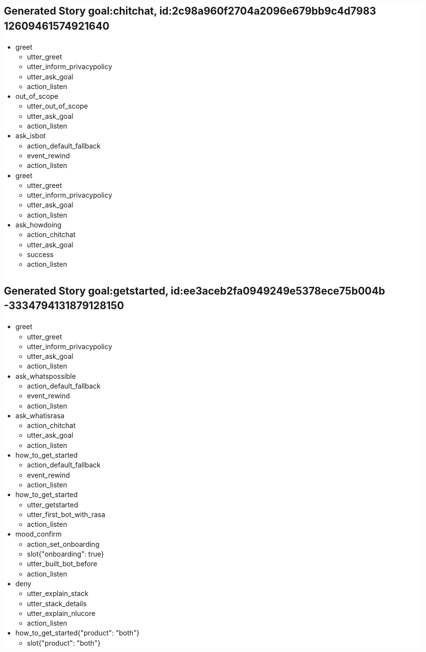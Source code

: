 
## Generated Story goal:chitchat, id:2c98a960f2704a2096e679bb9c4d7983 12609461574921640
* greet
    - utter_greet   <!-- predicted: success -->
    - utter_inform_privacypolicy   <!-- predicted: success -->
    - utter_ask_goal   <!-- predicted: success -->
    - action_listen   <!-- predicted: success -->
* out_of_scope
    - utter_out_of_scope   <!-- predicted: success -->
    - utter_ask_goal   <!-- predicted: success -->
    - action_listen   <!-- predicted: success -->
* ask_isbot
    - action_default_fallback   <!-- predicted: success -->
    - event_rewind   <!-- predicted: success -->
    - action_listen   <!-- predicted: fail -->
* greet
    - utter_greet   <!-- predicted: success -->
    - utter_inform_privacypolicy   <!-- predicted: success -->
    - utter_ask_goal   <!-- predicted: success -->
    - action_listen   <!-- predicted: success -->
* ask_howdoing
    - action_chitchat   <!-- predicted: success -->
    - utter_ask_goal   <!-- predicted: success -->
    - success
    - action_listen   <!-- predicted: success -->


## Generated Story goal:getstarted, id:ee3aceb2fa0949249e5378ece75b004b -3334794131879128150
* greet
    - utter_greet   <!-- predicted: success -->
    - utter_inform_privacypolicy   <!-- predicted: success -->
    - utter_ask_goal   <!-- predicted: success -->
    - action_listen   <!-- predicted: success -->
* ask_whatspossible
    - action_default_fallback   <!-- predicted: success -->
    - event_rewind   <!-- predicted: success -->
    - action_listen   <!-- predicted: success -->
* ask_whatisrasa
    - action_chitchat   <!-- predicted: success -->
    - utter_ask_goal   <!-- predicted: success -->
    - action_listen   <!-- predicted: success -->
* how_to_get_started
    - action_default_fallback   <!-- predicted: success -->
    - event_rewind   <!-- predicted: success -->
    - action_listen   <!-- predicted: success -->
* how_to_get_started
    - utter_getstarted   <!-- predicted: success -->
    - utter_first_bot_with_rasa   <!-- predicted: fail -->
    - action_listen   <!-- predicted: fail -->
* mood_confirm
    - action_set_onboarding   <!-- predicted: fail -->
    - slot{"onboarding": true}
    - utter_built_bot_before   <!-- predicted: fail -->
    - action_listen   <!-- predicted: fail -->
* deny
    - utter_explain_stack   <!-- predicted: fail -->
    - utter_stack_details   <!-- predicted: fail -->
    - utter_explain_nlucore   <!-- predicted: fail -->
    - action_listen   <!-- predicted: fail -->
* how_to_get_started{"product": "both"}
    - slot{"product": "both"}